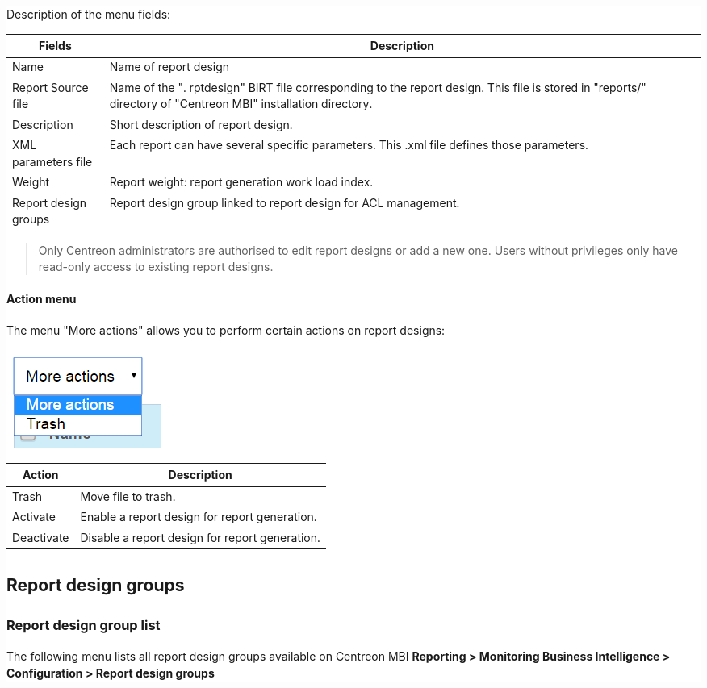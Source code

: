 Description of the menu fields:

  Fields                | Description
  ----------------------|--------------------------------------------------------------
  Name                  | Name of report design
  Report Source file    | Name of the ". rptdesign" BIRT file corresponding to the report design. This file is stored in "reports/" directory of "Centreon MBI" installation directory.
  Description           | Short description of report design.
  XML parameters file   | Each report can have several specific parameters. This .xml file defines those parameters.
  Weight                | Report weight: report generation work load index.
  Report design groups  | Report design group linked to report design for ACL management.


> Only Centreon administrators are authorised to edit report designs or
> add a new one. Users without privileges only have read-only access to
> existing report designs.

#### Action menu

The menu "More actions" allows you to perform certain actions on
report designs:

![image](../assets/reporting/guide/moreActions.png)

  Action        | Description
  --------------|---------------------------------------------------------
  Trash         |  Move file to trash.
  Activate      | Enable a report design for report generation.
  Deactivate    | Disable a report design for report generation.

## Report design groups 

### Report design group list

The following menu lists all report design groups available on Centreon
MBI **Reporting > Monitoring Business Intelligence > Configuration > Report design groups**
